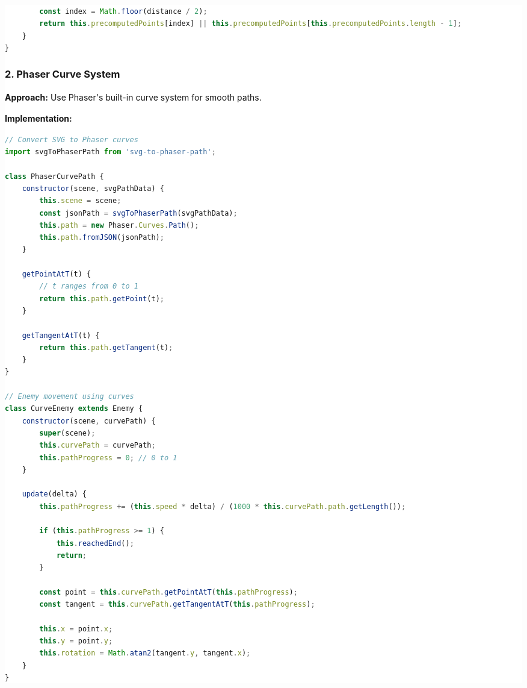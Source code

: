 ```javascript
        const index = Math.floor(distance / 2);
        return this.precomputedPoints[index] || this.precomputedPoints[this.precomputedPoints.length - 1];
    }
}
```

### 2. Phaser Curve System

**Approach:** Use Phaser's built-in curve system for smooth paths.

**Implementation:**
```javascript
// Convert SVG to Phaser curves
import svgToPhaserPath from 'svg-to-phaser-path';

class PhaserCurvePath {
    constructor(scene, svgPathData) {
        this.scene = scene;
        const jsonPath = svgToPhaserPath(svgPathData);
        this.path = new Phaser.Curves.Path();
        this.path.fromJSON(jsonPath);
    }
    
    getPointAtT(t) {
        // t ranges from 0 to 1
        return this.path.getPoint(t);
    }
    
    getTangentAtT(t) {
        return this.path.getTangent(t);
    }
}

// Enemy movement using curves
class CurveEnemy extends Enemy {
    constructor(scene, curvePath) {
        super(scene);
        this.curvePath = curvePath;
        this.pathProgress = 0; // 0 to 1
    }
    
    update(delta) {
        this.pathProgress += (this.speed * delta) / (1000 * this.curvePath.path.getLength());
        
        if (this.pathProgress >= 1) {
            this.reachedEnd();
            return;
        }
        
        const point = this.curvePath.getPointAtT(this.pathProgress);
        const tangent = this.curvePath.getTangentAtT(this.pathProgress);
        
        this.x = point.x;
        this.y = point.y;
        this.rotation = Math.atan2(tangent.y, tangent.x);
    }
}
```
